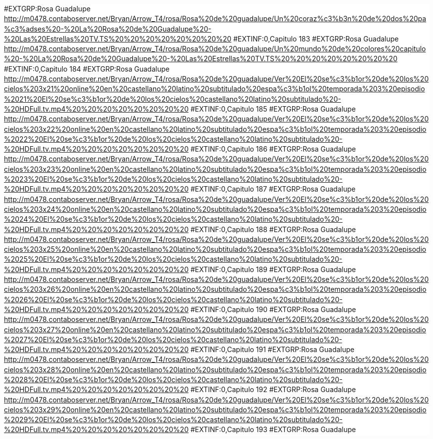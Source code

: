#EXTGRP:Rosa Guadalupe
http://m0478.contaboserver.net/Bryan/Arrow_T4/rosa/Rosa%20de%20guadalupe/Un%20coraz%c3%b3n%20de%20dos%20pa%c3%adses%20-%20La%20Rosa%20de%20Guadalupe%20-%20Las%20Estrellas%20TV.TS%20%20%20%20%20%20%20%20
#EXTINF:0,Capitulo	183
#EXTGRP:Rosa Guadalupe
http://m0478.contaboserver.net/Bryan/Arrow_T4/rosa/Rosa%20de%20guadalupe/Un%20mundo%20de%20colores%20capitulo%20-%20La%20Rosa%20de%20Guadalupe%20-%20Las%20Estrellas%20TV.TS%20%20%20%20%20%20%20%20
#EXTINF:0,Capitulo	184
#EXTGRP:Rosa Guadalupe
http://m0478.contaboserver.net/Bryan/Arrow_T4/rosa/Rosa%20de%20guadalupe/Ver%20El%20se%c3%b1or%20de%20los%20cielos%203x21%20online%20en%20castellano%20latino%20subtitulado%20espa%c3%b1ol%20temporada%203%20episodio%2021%20El%20se%c3%b1or%20de%20los%20cielos%20castellano%20latino%20subtitulado%20-%20HDFull.tv.mp4%20%20%20%20%20%20%20%20
#EXTINF:0,Capitulo	185
#EXTGRP:Rosa Guadalupe
http://m0478.contaboserver.net/Bryan/Arrow_T4/rosa/Rosa%20de%20guadalupe/Ver%20El%20se%c3%b1or%20de%20los%20cielos%203x22%20online%20en%20castellano%20latino%20subtitulado%20espa%c3%b1ol%20temporada%203%20episodio%2022%20El%20se%c3%b1or%20de%20los%20cielos%20castellano%20latino%20subtitulado%20-%20HDFull.tv.mp4%20%20%20%20%20%20%20%20
#EXTINF:0,Capitulo	186
#EXTGRP:Rosa Guadalupe
http://m0478.contaboserver.net/Bryan/Arrow_T4/rosa/Rosa%20de%20guadalupe/Ver%20El%20se%c3%b1or%20de%20los%20cielos%203x23%20online%20en%20castellano%20latino%20subtitulado%20espa%c3%b1ol%20temporada%203%20episodio%2023%20El%20se%c3%b1or%20de%20los%20cielos%20castellano%20latino%20subtitulado%20-%20HDFull.tv.mp4%20%20%20%20%20%20%20%20
#EXTINF:0,Capitulo	187
#EXTGRP:Rosa Guadalupe
http://m0478.contaboserver.net/Bryan/Arrow_T4/rosa/Rosa%20de%20guadalupe/Ver%20El%20se%c3%b1or%20de%20los%20cielos%203x24%20online%20en%20castellano%20latino%20subtitulado%20espa%c3%b1ol%20temporada%203%20episodio%2024%20El%20se%c3%b1or%20de%20los%20cielos%20castellano%20latino%20subtitulado%20-%20HDFull.tv.mp4%20%20%20%20%20%20%20%20
#EXTINF:0,Capitulo	188
#EXTGRP:Rosa Guadalupe
http://m0478.contaboserver.net/Bryan/Arrow_T4/rosa/Rosa%20de%20guadalupe/Ver%20El%20se%c3%b1or%20de%20los%20cielos%203x25%20online%20en%20castellano%20latino%20subtitulado%20espa%c3%b1ol%20temporada%203%20episodio%2025%20El%20se%c3%b1or%20de%20los%20cielos%20castellano%20latino%20subtitulado%20-%20HDFull.tv.mp4%20%20%20%20%20%20%20%20
#EXTINF:0,Capitulo	189
#EXTGRP:Rosa Guadalupe
http://m0478.contaboserver.net/Bryan/Arrow_T4/rosa/Rosa%20de%20guadalupe/Ver%20El%20se%c3%b1or%20de%20los%20cielos%203x26%20online%20en%20castellano%20latino%20subtitulado%20espa%c3%b1ol%20temporada%203%20episodio%2026%20El%20se%c3%b1or%20de%20los%20cielos%20castellano%20latino%20subtitulado%20-%20HDFull.tv.mp4%20%20%20%20%20%20%20%20
#EXTINF:0,Capitulo	190
#EXTGRP:Rosa Guadalupe
http://m0478.contaboserver.net/Bryan/Arrow_T4/rosa/Rosa%20de%20guadalupe/Ver%20El%20se%c3%b1or%20de%20los%20cielos%203x27%20online%20en%20castellano%20latino%20subtitulado%20espa%c3%b1ol%20temporada%203%20episodio%2027%20El%20se%c3%b1or%20de%20los%20cielos%20castellano%20latino%20subtitulado%20-%20HDFull.tv.mp4%20%20%20%20%20%20%20%20
#EXTINF:0,Capitulo	191
#EXTGRP:Rosa Guadalupe
http://m0478.contaboserver.net/Bryan/Arrow_T4/rosa/Rosa%20de%20guadalupe/Ver%20El%20se%c3%b1or%20de%20los%20cielos%203x28%20online%20en%20castellano%20latino%20subtitulado%20espa%c3%b1ol%20temporada%203%20episodio%2028%20El%20se%c3%b1or%20de%20los%20cielos%20castellano%20latino%20subtitulado%20-%20HDFull.tv.mp4%20%20%20%20%20%20%20%20
#EXTINF:0,Capitulo	192
#EXTGRP:Rosa Guadalupe
http://m0478.contaboserver.net/Bryan/Arrow_T4/rosa/Rosa%20de%20guadalupe/Ver%20El%20se%c3%b1or%20de%20los%20cielos%203x29%20online%20en%20castellano%20latino%20subtitulado%20espa%c3%b1ol%20temporada%203%20episodio%2029%20El%20se%c3%b1or%20de%20los%20cielos%20castellano%20latino%20subtitulado%20-%20HDFull.tv.mp4%20%20%20%20%20%20%20%20
#EXTINF:0,Capitulo	193
#EXTGRP:Rosa Guadalupe